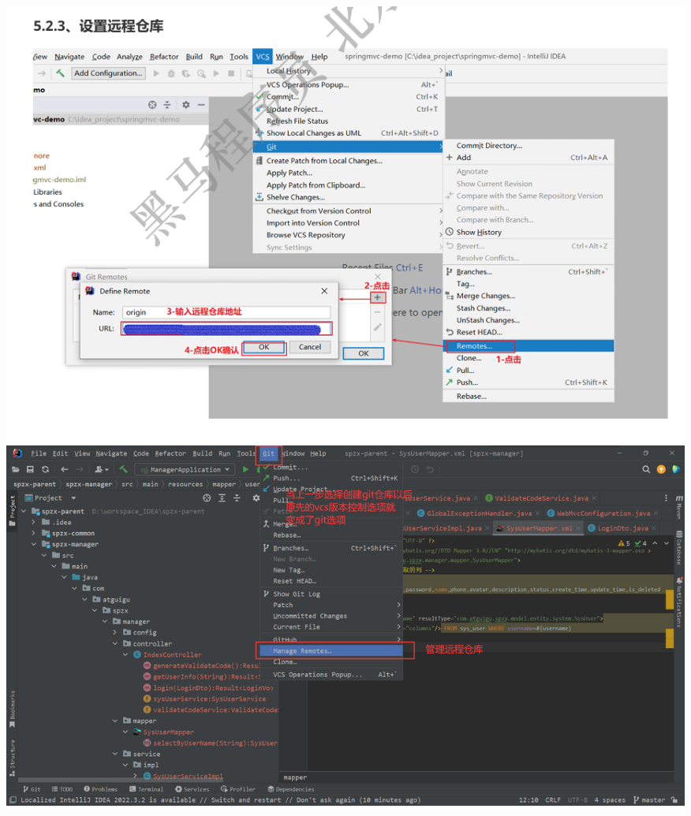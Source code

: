 ![image-20240811234518748](./Git.assets/image-20240811234518748.png)

![image-20240811235336352](./Git.assets/image-20240811235336352.png)
